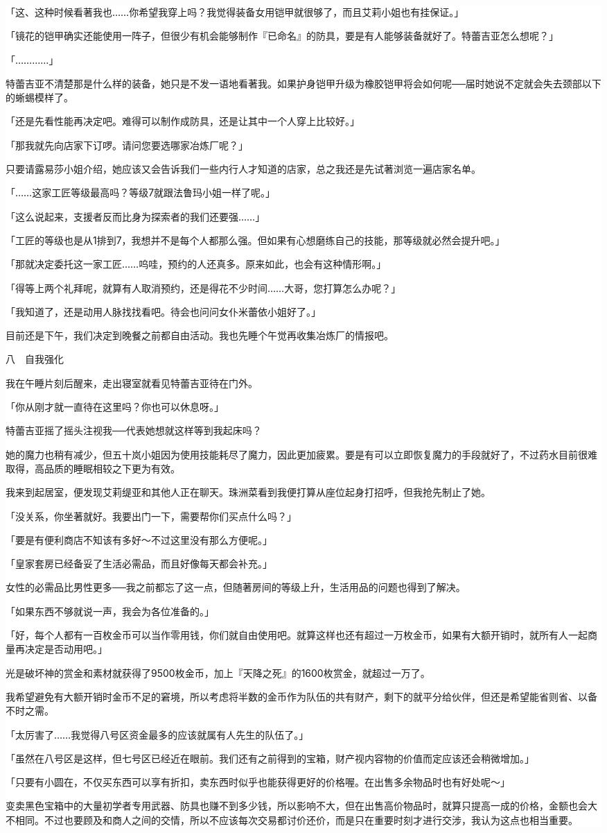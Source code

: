 「这、这种时候看著我也……你希望我穿上吗？我觉得装备女用铠甲就很够了，而且艾莉小姐也有挂保证。」

「镜花的铠甲确实还能使用一阵子，但很少有机会能够制作『已命名』的防具，要是有人能够装备就好了。特蕾吉亚怎么想呢？」

「…………」

特蕾吉亚不清楚那是什么样的装备，她只是不发一语地看著我。如果护身铠甲升级为橡胶铠甲将会如何呢──届时她说不定就会失去颈部以下的蜥蜴模样了。

「还是先看性能再决定吧。难得可以制作成防具，还是让其中一个人穿上比较好。」

「那我就先向店家下订啰。请问您要选哪家冶炼厂呢？」

只要请露易莎小姐介绍，她应该又会告诉我们一些内行人才知道的店家，总之我还是先试著浏览一遍店家名单。

「……这家工匠等级最高吗？等级7就跟法鲁玛小姐一样了呢。」

「这么说起来，支援者反而比身为探索者的我们还要强……」

「工匠的等级也是从1排到7，我想并不是每个人都那么强。但如果有心想磨练自己的技能，那等级就必然会提升吧。」

「那就决定委托这一家工匠……呜哇，预约的人还真多。原来如此，也会有这种情形啊。」

「得等上两个礼拜呢，就算有人取消预约，还是得花不少时间……大哥，您打算怎么办呢？」

「我知道了，还是动用人脉找找看吧。待会也问问女仆米蕾依小姐好了。」

目前还是下午，我们决定到晚餐之前都自由活动。我也先睡个午觉再收集冶炼厂的情报吧。

八　自我强化

我在午睡片刻后醒来，走出寝室就看见特蕾吉亚待在门外。

「你从刚才就一直待在这里吗？你也可以休息呀。」

特蕾吉亚摇了摇头注视我──代表她想就这样等到我起床吗？

她的魔力也稍有减少，但五十岚小姐因为使用技能耗尽了魔力，因此更加疲累。要是有可以立即恢复魔力的手段就好了，不过药水目前很难取得，高品质的睡眠相较之下更为有效。

我来到起居室，便发现艾莉缇亚和其他人正在聊天。珠洲菜看到我便打算从座位起身打招呼，但我抢先制止了她。

「没关系，你坐著就好。我要出门一下，需要帮你们买点什么吗？」

「要是有便利商店不知该有多好～不过这里没有那么方便呢。」

「皇家套房已经备妥了生活必需品，而且好像每天都会补充。」

女性的必需品比男性更多──我之前都忘了这一点，但随著房间的等级上升，生活用品的问题也得到了解决。

「如果东西不够就说一声，我会为各位准备的。」

「好，每个人都有一百枚金币可以当作零用钱，你们就自由使用吧。就算这样也还有超过一万枚金币，如果有大额开销时，就所有人一起商量再决定是否动用吧。」

光是破坏神的赏金和素材就获得了9500枚金币，加上『天降之死』的1600枚赏金，就超过一万了。

我希望避免有大额开销时金币不足的窘境，所以考虑将半数的金币作为队伍的共有财产，剩下的就平分给伙伴，但还是希望能省则省、以备不时之需。

「太厉害了……我觉得八号区资金最多的应该就属有人先生的队伍了。」

「虽然在八号区是这样，但七号区已经近在眼前。我们还有之前得到的宝箱，财产视内容物的价值而定应该还会稍微增加。」

「只要有小圆在，不仅买东西可以享有折扣，卖东西时似乎也能获得更好的价格喔。在出售多余物品时也有好处呢～」

变卖黑色宝箱中的大量初学者专用武器、防具也赚不到多少钱，所以影响不大，但在出售高价物品时，就算只提高一成的价格，金额也会大不相同。不过也要顾及和商人之间的交情，所以不应该每次交易都讨价还价，而是只在重要时刻才进行交涉，我认为这点也相当重要。

